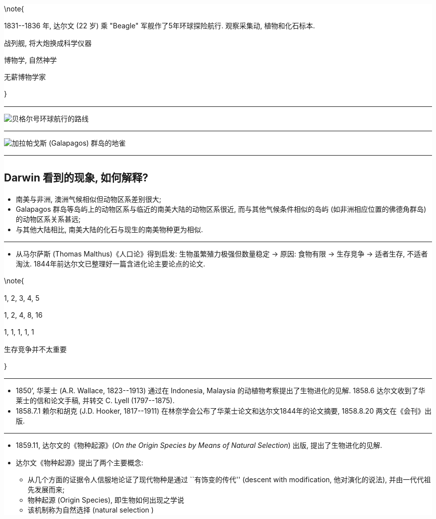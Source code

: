 \note{

1831--1836 年, 达尔文 (22 岁) 乘 "Beagle" 军舰作了5年环球探险航行. 观察采集动, 植物和化石标本.

战列舰, 将大炮换成科学仪器

博物学, 自然神学

无薪博物学家

}

---

![贝格尔号环球航行的路线](ch-25.images/image27.jpg)

---

![加拉帕戈斯 (Galapagos) 群岛的地雀](ch-25.images/image28.jpg)

---

## Darwin 看到的现象, 如何解释?

* 南美与非洲, 澳洲气候相似但动物区系差别很大;
* Galapagos 群岛等岛屿上的动物区系与临近的南美大陆的动物区系很近,
  而与其他气候条件相似的岛屿 (如非洲相应位置的佛德角群岛) 的动物区系关系甚远;
* 与其他大陆相比, 南美大陆的化石与现生的南美物种更为相似.

---

* 从马尔萨斯 (Thomas Malthus)《人口论》得到启发: 生物虽繁殖力极强但数量稳定 $\rightarrow$ 原因: 食物有限
  $\rightarrow$ 生存竞争 $\rightarrow$ 适者生存, 不适者淘汰. 1844年前达尔文已整理好一篇含进化论主要论点的论文.

\note{

1, 2, 3, 4, 5

1, 2, 4, 8, 16

1, 1, 1, 1, 1

生存竞争并不太重要

}

---

* 1850’, 华莱士 (A.R. Wallace, 1823--1913) 通过在 Indonesia, Malaysia 的动植物考察提出了生物进化的见解.
  1858.6 达尔文收到了华莱士的信和论文手稿, 并转交 C. Lyell (1797--1875).
* 1858.7.1 赖尔和胡克 (J.D. Hooker, 1817--1911) 在林奈学会公布了华莱士论文和达尔文1844年的论文摘要,
  1858.8.20 两文在《会刊》出版.

---

* 1859.11, 达尔文的《物种起源》(*On the Origin Species by Means of Natural Selection*) 出版,
  提出了生物进化的见解.

* 达尔文《物种起源》提出了两个主要概念:
    * 从几个方面的证据令人信服地论证了现代物种是通过 ``有饰变的传代'' (descent with modification, 他对演化的说法),
      并由一代代祖先发展而来;
    * 物种起源 (Origin Species), 即生物如何出现之学说
    * 该机制称为自然选择 (natural selection )
